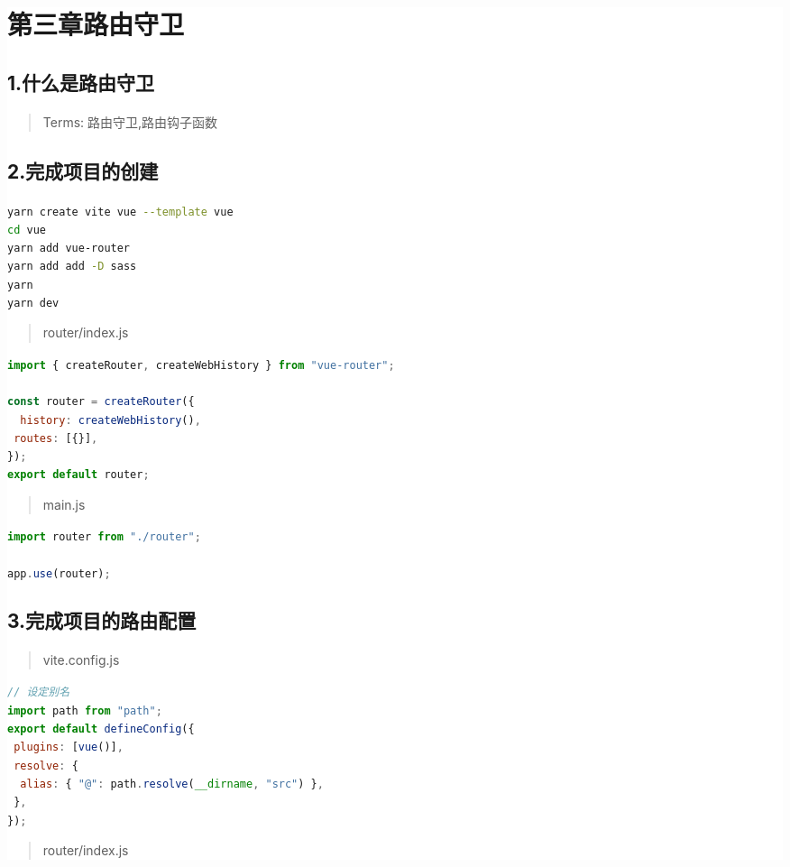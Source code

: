 # 第三章路由守卫

## 1.什么是路由守卫

> Terms: 路由守卫,路由钩子函数

## 2.完成项目的创建

```bash
yarn create vite vue --template vue
cd vue
yarn add vue-router
yarn add add -D sass
yarn
yarn dev
```

> router/index.js

```javascript
import { createRouter, createWebHistory } from "vue-router";

const router = createRouter({
  history: createWebHistory(),
 routes: [{}],
});
export default router;
```

> main.js

```javascript
import router from "./router";

app.use(router);
```

## 3.完成项目的路由配置

> vite.config.js

```javascript
// 设定别名
import path from "path";
export default defineConfig({
 plugins: [vue()],
 resolve: {
  alias: { "@": path.resolve(__dirname, "src") },
 },
});
```

> router/index.js
